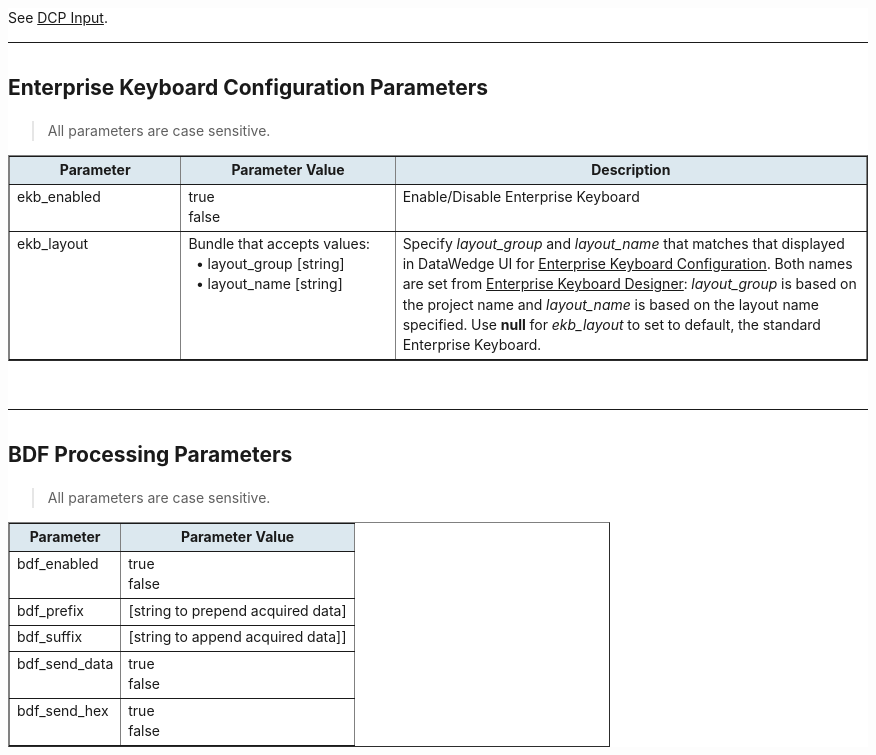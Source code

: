 See [DCP Input](../../input/dcp).
<br>

---

## Enterprise Keyboard Configuration Parameters



> All parameters are case sensitive.

<table class="facelift" style="width:100%" border="1" padding="5px">
  <tr bgcolor="#dce8ef">
    <th style="width:20%">Parameter</th>
    <th style="width:25%">Parameter Value</th>
		<th style="width:55%">Description</th>
  </tr>
	<tr>
		<td>ekb_enabled</td>
		<td>true<br>false</td>
		<td>Enable/Disable Enterprise Keyboard</td>
	</tr>
	<tr>
		<td>ekb_layout</td>
		<td>Bundle that accepts values: <br>&nbsp; &#8226; layout_group [string]<br>&nbsp; &#8226; layout_name [string]</td>
		<td>Specify <i>layout_group</i> and <i>layout_name</i> that matches that displayed in DataWedge UI for <a href="../../utilities/ekb">Enterprise Keyboard Configuration</a>. Both names are set from <a href="/ekd">Enterprise Keyboard Designer</a>: <i>layout_group</i> is based on the project name and <i>layout_name</i> is based on the layout name specified. Use <b>null</b> for <i>ekb_layout</i> to set to default, the standard Enterprise Keyboard.</td>
	</tr>
</table>
<br>

---

## BDF Processing Parameters

> All parameters are case sensitive.

<table class="facelift" style="width:70%" border="1" padding="5px">
  <tr bgcolor="#dce8ef">
    <th>Parameter</th>
    <th>Parameter Value</th>
  </tr>
	<tr>
		<td>bdf_enabled</td>
		<td>true<br>false</td>
	</tr>
	<tr>
		<td>bdf_prefix</td>
		<td>[string to prepend acquired data]</td>
	</tr>
	<tr>
		<td>bdf_suffix</td>
		<td>[string to append acquired data]]</td>
	</tr>
	<tr>
		<td>bdf_send_data</td>
		<td>true<br>false</td>
	</tr>
	<tr>
		<td>bdf_send_hex</td>
		<td>true<br>false</td>